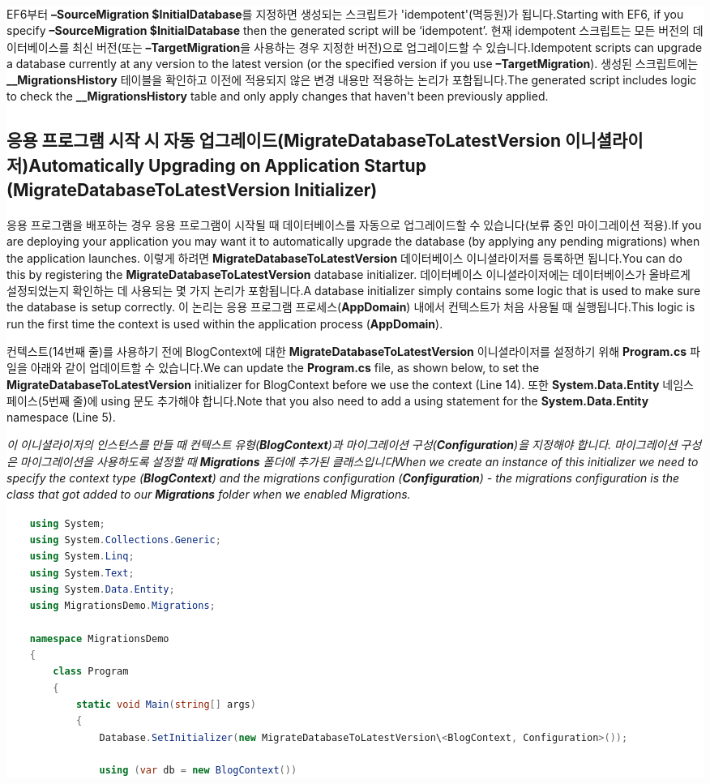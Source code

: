 <span data-ttu-id="b1d48-215">EF6부터 **–SourceMigration $InitialDatabase**를 지정하면 생성되는 스크립트가 'idempotent'(멱등원)가 됩니다.</span><span class="sxs-lookup"><span data-stu-id="b1d48-215">Starting with EF6, if you specify **–SourceMigration $InitialDatabase** then the generated script will be ‘idempotent’.</span></span> <span data-ttu-id="b1d48-216">현재 idempotent 스크립트는 모든 버전의 데이터베이스를 최신 버전(또는 **–TargetMigration**을 사용하는 경우 지정한 버전)으로 업그레이드할 수 있습니다.</span><span class="sxs-lookup"><span data-stu-id="b1d48-216">Idempotent scripts can upgrade a database currently at any version to the latest version (or the specified version if you use **–TargetMigration**).</span></span> <span data-ttu-id="b1d48-217">생성된 스크립트에는 **\_\_MigrationsHistory** 테이블을 확인하고 이전에 적용되지 않은 변경 내용만 적용하는 논리가 포함됩니다.</span><span class="sxs-lookup"><span data-stu-id="b1d48-217">The generated script includes logic to check the **\_\_MigrationsHistory** table and only apply changes that haven't been previously applied.</span></span>

## <a name="automatically-upgrading-on-application-startup-migratedatabasetolatestversion-initializer"></a><span data-ttu-id="b1d48-218">응용 프로그램 시작 시 자동 업그레이드(MigrateDatabaseToLatestVersion 이니셜라이저)</span><span class="sxs-lookup"><span data-stu-id="b1d48-218">Automatically Upgrading on Application Startup (MigrateDatabaseToLatestVersion Initializer)</span></span>

<span data-ttu-id="b1d48-219">응용 프로그램을 배포하는 경우 응용 프로그램이 시작될 때 데이터베이스를 자동으로 업그레이드할 수 있습니다(보류 중인 마이그레이션 적용).</span><span class="sxs-lookup"><span data-stu-id="b1d48-219">If you are deploying your application you may want it to automatically upgrade the database (by applying any pending migrations) when the application launches.</span></span> <span data-ttu-id="b1d48-220">이렇게 하려면 **MigrateDatabaseToLatestVersion** 데이터베이스 이니셜라이저를 등록하면 됩니다.</span><span class="sxs-lookup"><span data-stu-id="b1d48-220">You can do this by registering the **MigrateDatabaseToLatestVersion** database initializer.</span></span> <span data-ttu-id="b1d48-221">데이터베이스 이니셜라이저에는 데이터베이스가 올바르게 설정되었는지 확인하는 데 사용되는 몇 가지 논리가 포함됩니다.</span><span class="sxs-lookup"><span data-stu-id="b1d48-221">A database initializer simply contains some logic that is used to make sure the database is setup correctly.</span></span> <span data-ttu-id="b1d48-222">이 논리는 응용 프로그램 프로세스(**AppDomain**) 내에서 컨텍스트가 처음 사용될 때 실행됩니다.</span><span class="sxs-lookup"><span data-stu-id="b1d48-222">This logic is run the first time the context is used within the application process (**AppDomain**).</span></span>

<span data-ttu-id="b1d48-223">컨텍스트(14번째 줄)를 사용하기 전에 BlogContext에 대한 **MigrateDatabaseToLatestVersion** 이니셜라이저를 설정하기 위해 **Program.cs** 파일을 아래와 같이 업데이트할 수 있습니다.</span><span class="sxs-lookup"><span data-stu-id="b1d48-223">We can update the **Program.cs** file, as shown below, to set the **MigrateDatabaseToLatestVersion** initializer for BlogContext before we use the context (Line 14).</span></span> <span data-ttu-id="b1d48-224">또한 **System.Data.Entity** 네임스페이스(5번째 줄)에 using 문도 추가해야 합니다.</span><span class="sxs-lookup"><span data-stu-id="b1d48-224">Note that you also need to add a using statement for the **System.Data.Entity** namespace (Line 5).</span></span>

<span data-ttu-id="b1d48-225">*이 이니셜라이저의 인스턴스를 만들 때 컨텍스트 유형(**BlogContext**)과 마이그레이션 구성(**Configuration**)을 지정해야 합니다. 마이그레이션 구성은 마이그레이션을 사용하도록 설정할 때 **Migrations** 폴더에 추가된 클래스입니다*</span><span class="sxs-lookup"><span data-stu-id="b1d48-225">*When we create an instance of this initializer we need to specify the context type (**BlogContext**) and the migrations configuration (**Configuration**) - the migrations configuration is the class that got added to our **Migrations** folder when we enabled Migrations.*</span></span>

``` csharp
    using System;
    using System.Collections.Generic;
    using System.Linq;
    using System.Text;
    using System.Data.Entity;
    using MigrationsDemo.Migrations;

    namespace MigrationsDemo
    {
        class Program
        {
            static void Main(string[] args)
            {
                Database.SetInitializer(new MigrateDatabaseToLatestVersion\<BlogContext, Configuration>());

                using (var db = new BlogContext())
```